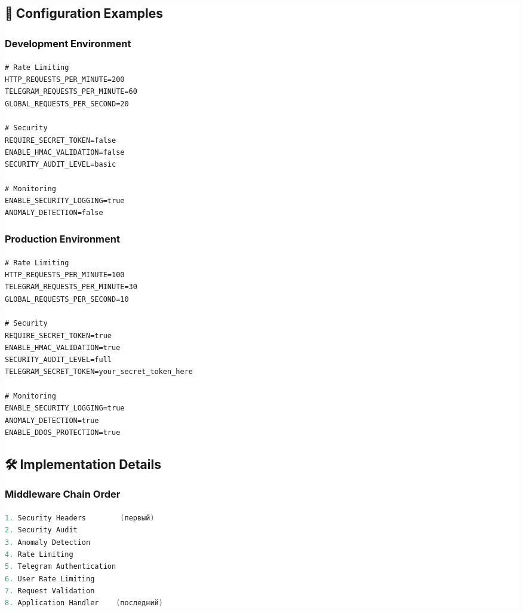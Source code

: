 ## 🔧 Configuration Examples

### Development Environment

```env
# Rate Limiting
HTTP_REQUESTS_PER_MINUTE=200
TELEGRAM_REQUESTS_PER_MINUTE=60
GLOBAL_REQUESTS_PER_SECOND=20

# Security
REQUIRE_SECRET_TOKEN=false
ENABLE_HMAC_VALIDATION=false
SECURITY_AUDIT_LEVEL=basic

# Monitoring
ENABLE_SECURITY_LOGGING=true
ANOMALY_DETECTION=false
```

### Production Environment

```env
# Rate Limiting
HTTP_REQUESTS_PER_MINUTE=100
TELEGRAM_REQUESTS_PER_MINUTE=30
GLOBAL_REQUESTS_PER_SECOND=10

# Security
REQUIRE_SECRET_TOKEN=true
ENABLE_HMAC_VALIDATION=true
SECURITY_AUDIT_LEVEL=full
TELEGRAM_SECRET_TOKEN=your_secret_token_here

# Monitoring
ENABLE_SECURITY_LOGGING=true
ANOMALY_DETECTION=true
ENABLE_DDOS_PROTECTION=true
```

## 🛠️ Implementation Details

### Middleware Chain Order

```go
1. Security Headers        (первый)
2. Security Audit         
3. Anomaly Detection      
4. Rate Limiting          
5. Telegram Authentication
6. User Rate Limiting     
7. Request Validation     
8. Application Handler    (последний)
```
